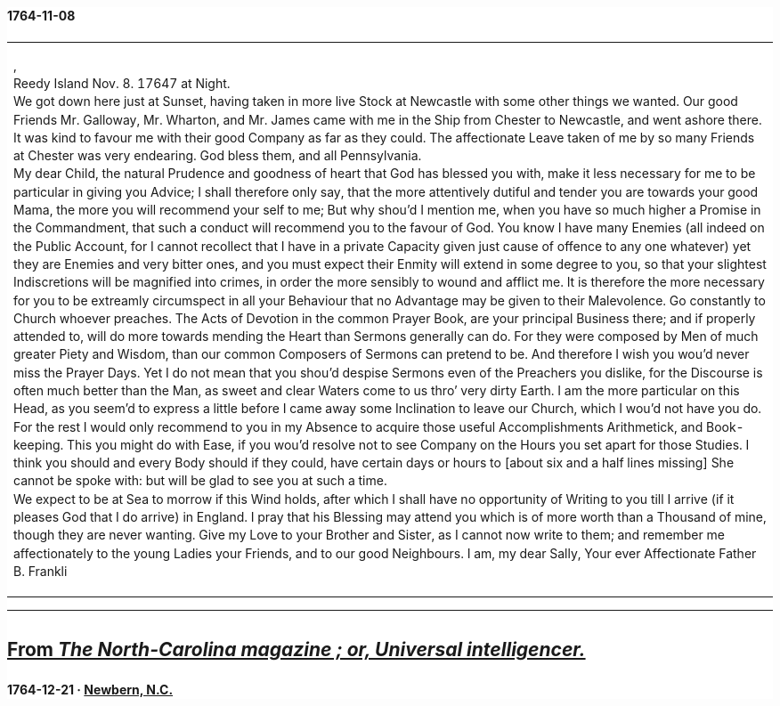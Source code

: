 #### 1764-11-08

<table style="width: 100%;"><tr><td style="width: 50%">

,  
Reedy Island Nov. 8. 17647 at Night.  
We got down here just at Sunset, having taken in more live Stock at Newcastle with some other things we wanted. Our good Friends Mr. Galloway, Mr. Wharton, and Mr. James came with me in the Ship from Chester to Newcastle, and went ashore there. It was kind to favour me with their good Company as far as they could. The affectionate Leave taken of me by so many Friends at Chester was very endearing. God bless them, and all Pennsylvania.  
My dear Child, the natural Prudence and goodness of heart that God has blessed you with, make it less necessary for me to be particular in giving you Advice; I shall therefore only say, that the more attentively dutiful and tender you are towards your good Mama, the more you will recommend your self to me; But why shou’d I mention me, when you have so much higher a Promise in the Commandment, that such a conduct will recommend you to the favour of God. You know I have many Enemies (all indeed on the Public Account, for I cannot recollect that I have in a private Capacity given just cause of offence to any one whatever) yet they are Enemies and very bitter ones, and you must expect their Enmity will extend in some degree to you, so that your slightest Indiscretions will be magnified into crimes, in order the more sensibly to wound and afflict me. It is therefore the more necessary for you to be extreamly circumspect in all your Behaviour that no Advantage may be given to their Malevolence. Go constantly to Church whoever preaches. The Acts of Devotion in the common Prayer Book, are your principal Business there; and if properly attended to, will do more towards mending the Heart than Sermons generally can do. For they were composed by Men of much greater Piety and Wisdom, than our common Composers of Sermons can pretend to be. And therefore I wish you wou’d never miss the Prayer Days. Yet I do not mean that you shou’d despise Sermons even of the Preachers you dislike, for the Discourse is often much better than the Man, as sweet and clear Waters come to us thro’ very dirty Earth. I am the more particular on this Head, as you seem’d to express a little before I came away some Inclination to leave our Church, which I wou’d not have you do.  
For the rest I would only recommend to you in my Absence to acquire those useful Accomplishments Arithmetick, and Book-keeping. This you might do with Ease, if you wou’d resolve not to see Company on the Hours you set apart for those Studies. I think you should and every Body should if they could, have certain days or hours to [about six and a half lines missing] She cannot be spoke with: but will be glad to see you at such a time.  
We expect to be at Sea to morrow if this Wind holds, after which I shall have no opportunity of Writing to you till I arrive (if it pleases God that I do arrive) in England. I pray that his Blessing may attend you which is of more worth than a Thousand of mine, though they are never wanting. Give my Love to your Brother and Sister, as I cannot now write to them; and remember me affectionately to the young Ladies your Friends, and to our good Neighbours. I am, my dear Sally, Your ever Affectionate Father  
B. Frankli
</td></tr></table>

---

## [From _The North-Carolina magazine ; or, Universal intelligencer._](https://newspapers.digitalnc.org/lccn/sn83025837/1764-12-21/ed-1/seq-2/)

#### 1764-12-21 &middot; [Newbern, N.C.](http://dbpedia.org/resource/New_Bern%2C_North_Carolina)
